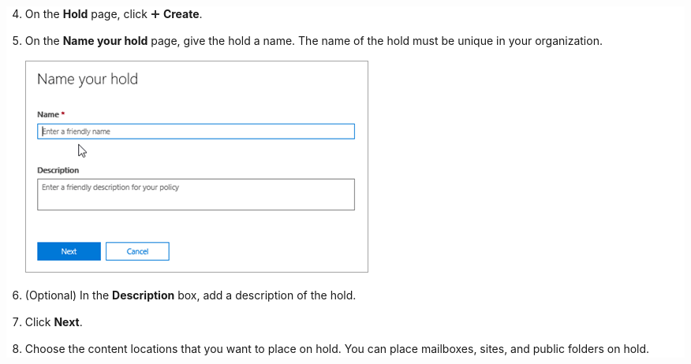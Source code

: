 4. On the **Hold** page, click ![Add Icon](media/ITPro-EAC-AddIcon.gif) **Create**.
    
5. On the **Name your hold** page, give the hold a name. The name of the hold must be unique in your organization. 
    
    ![Give your hold a unique name](media/7e15ea63-abd1-4f14-a29c-7ecfb9571d2c.png)
  
6. (Optional) In the **Description** box, add a description of the hold. 
    
7. Click **Next**.
    
8. Choose the content locations that you want to place on hold. You can place mailboxes, sites, and public folders on hold.
    